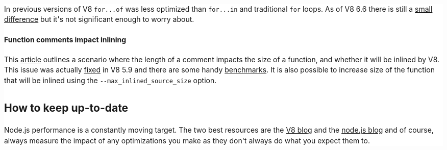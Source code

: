 In previous versions of V8 `for...of` was less optimized than `for...in` and traditional `for` loops. As of V8 6.6 there is still a [small difference](https://jsperf.com/for-of-vs-for-loop) but it's not significant enough to worry about.

#### Function comments impact inlining

This [article](https://top.fse.guru/nodejs-a-quick-optimization-advice-7353b820c92e) outlines a scenario where the length of a comment impacts the size of a function, and whether it will be inlined by V8. This issue was actually [fixed](https://bugs.chromium.org/p/v8/issues/detail?id=3354) in V8 5.9 and there are some handy [benchmarks](https://www.nearform.com/blog/node-js-is-getting-a-new-v8-with-turbofan/). It is also possible to increase size of the function that will be inlined using the `--max_inlined_source_size` option.

## How to keep up-to-date

Node.js performance is a constantly moving target. The two best resources are the [V8 blog](https://v8project.blogspot.co.uk/) and the [node.js blog](https://nodejs.org/en/blog/) and of course, always measure the impact of any optimizations you make as they don't always do what you expect them to.
